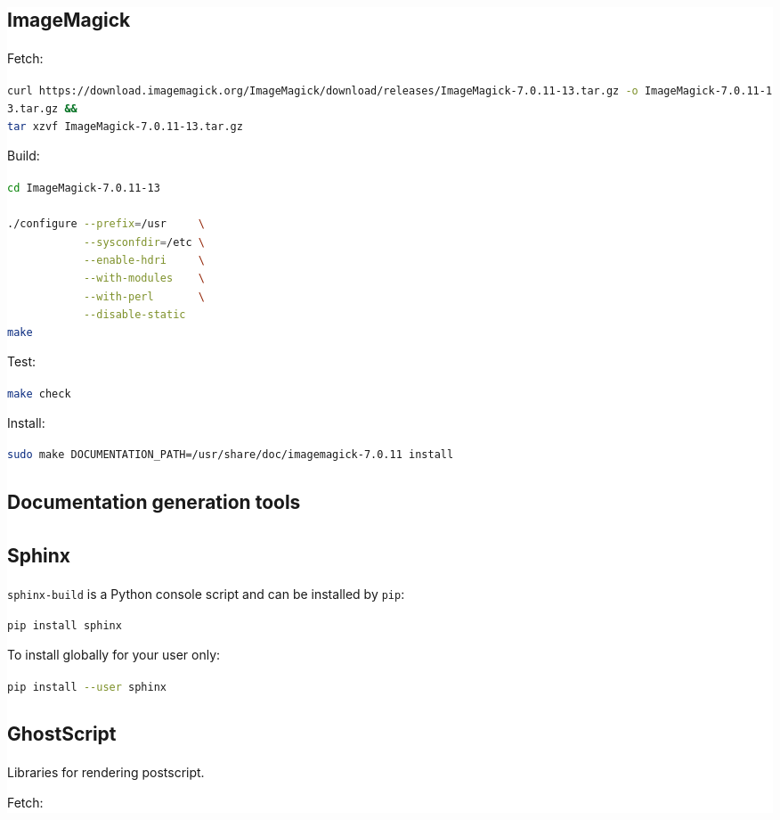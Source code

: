 ## ImageMagick

Fetch:

```sh
curl https://download.imagemagick.org/ImageMagick/download/releases/ImageMagick-7.0.11-13.tar.gz -o ImageMagick-7.0.11-13.tar.gz &&
tar xzvf ImageMagick-7.0.11-13.tar.gz
```

Build:

```sh
cd ImageMagick-7.0.11-13

./configure --prefix=/usr     \
            --sysconfdir=/etc \
            --enable-hdri     \
            --with-modules    \
            --with-perl       \
            --disable-static
make
```

Test:

```sh
make check
```

Install:

```sh
sudo make DOCUMENTATION_PATH=/usr/share/doc/imagemagick-7.0.11 install
```

## Documentation generation tools

## Sphinx

`sphinx-build` is a Python console script and can be installed by `pip`:

```sh
pip install sphinx
```

To install globally for your user only:

```sh
pip install --user sphinx
```

## GhostScript

Libraries for rendering postscript.

Fetch:
